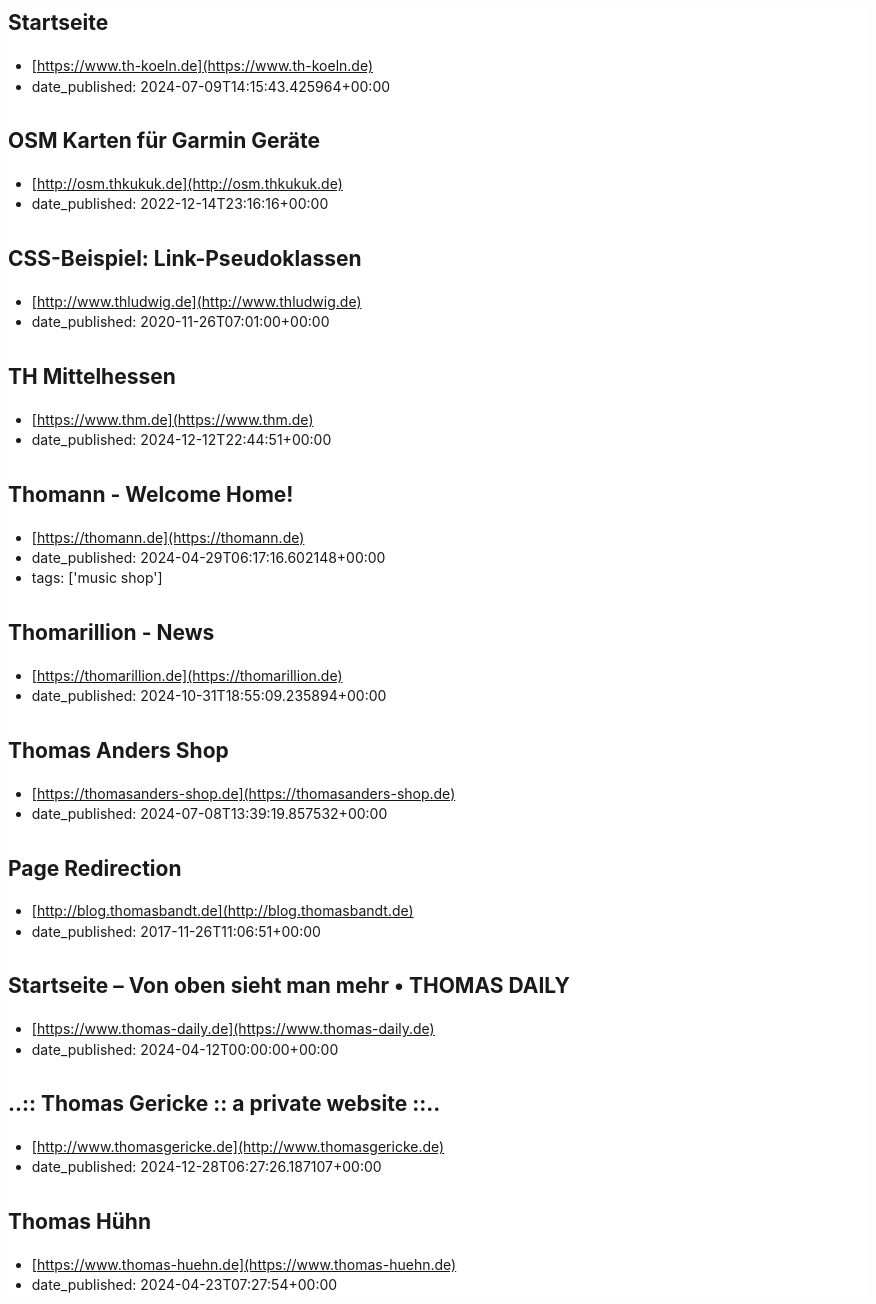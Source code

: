  ## Startseite
 - [https://www.th-koeln.de](https://www.th-koeln.de)
 - date_published: 2024-07-09T14:15:43.425964+00:00

 ## OSM Karten für Garmin Geräte
 - [http://osm.thkukuk.de](http://osm.thkukuk.de)
 - date_published: 2022-12-14T23:16:16+00:00

 ## CSS-Beispiel: Link-Pseudoklassen
 - [http://www.thludwig.de](http://www.thludwig.de)
 - date_published: 2020-11-26T07:01:00+00:00

 ## TH Mittelhessen
 - [https://www.thm.de](https://www.thm.de)
 - date_published: 2024-12-12T22:44:51+00:00

 ## Thomann - Welcome Home!
 - [https://thomann.de](https://thomann.de)
 - date_published: 2024-04-29T06:17:16.602148+00:00
 - tags: ['music shop']

 ## Thomarillion - News
 - [https://thomarillion.de](https://thomarillion.de)
 - date_published: 2024-10-31T18:55:09.235894+00:00

 ## Thomas Anders Shop
 - [https://thomasanders-shop.de](https://thomasanders-shop.de)
 - date_published: 2024-07-08T13:39:19.857532+00:00

 ## Page Redirection
 - [http://blog.thomasbandt.de](http://blog.thomasbandt.de)
 - date_published: 2017-11-26T11:06:51+00:00

 ## Startseite – Von oben sieht man mehr • THOMAS DAILY
 - [https://www.thomas-daily.de](https://www.thomas-daily.de)
 - date_published: 2024-04-12T00:00:00+00:00

 ## ..:: Thomas Gericke :: a private website ::..
 - [http://www.thomasgericke.de](http://www.thomasgericke.de)
 - date_published: 2024-12-28T06:27:26.187107+00:00

 ## Thomas Hühn
 - [https://www.thomas-huehn.de](https://www.thomas-huehn.de)
 - date_published: 2024-04-23T07:27:54+00:00
